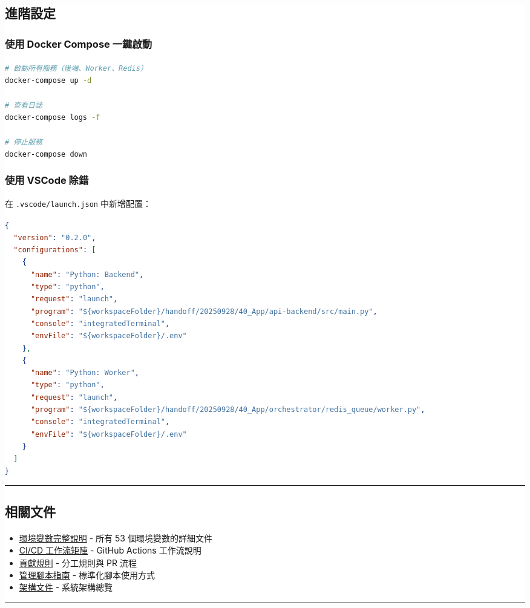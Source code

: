 
## 進階設定

### 使用 Docker Compose 一鍵啟動

```bash
# 啟動所有服務（後端、Worker、Redis）
docker-compose up -d

# 查看日誌
docker-compose logs -f

# 停止服務
docker-compose down
```

### 使用 VSCode 除錯

在 `.vscode/launch.json` 中新增配置：

```json
{
  "version": "0.2.0",
  "configurations": [
    {
      "name": "Python: Backend",
      "type": "python",
      "request": "launch",
      "program": "${workspaceFolder}/handoff/20250928/40_App/api-backend/src/main.py",
      "console": "integratedTerminal",
      "envFile": "${workspaceFolder}/.env"
    },
    {
      "name": "Python: Worker",
      "type": "python",
      "request": "launch",
      "program": "${workspaceFolder}/handoff/20250928/40_App/orchestrator/redis_queue/worker.py",
      "console": "integratedTerminal",
      "envFile": "${workspaceFolder}/.env"
    }
  ]
}
```

---

## 相關文件

- [環境變數完整說明](/docs/config/env_schema.md) - 所有 53 個環境變數的詳細文件
- [CI/CD 工作流矩陣](/docs/ci_matrix.md) - GitHub Actions 工作流說明
- [貢獻規則](/docs/CONTRIBUTING.md) - 分工規則與 PR 流程
- [管理腳本指南](/docs/scripts_overview.md) - 標準化腳本使用方式
- [架構文件](/docs/ARCHITECTURE.md) - 系統架構總覽

---